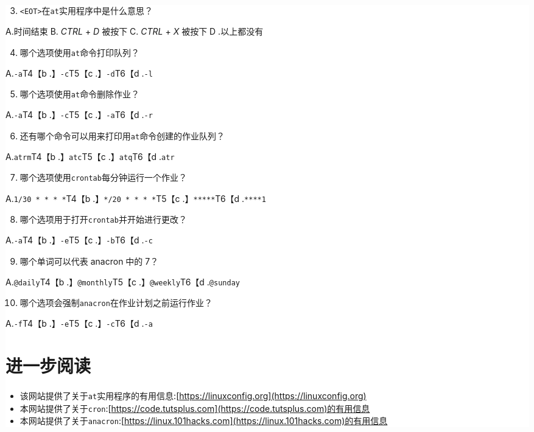 3.  `<EOT>`在`at`实用程序中是什么意思？

A.时间结束
B. *CTRL* + *D* 被按下
C. *CTRL* + *X* 被按下
D .以上都没有

4.  哪个选项使用`at`命令打印队列？

A.`-a`T4【b .】`-c`T5【c .】`-d`T6【d .`-l`

5.  哪个选项使用`at`命令删除作业？

A.`-a`T4【b .】`-c`T5【c .】`-a`T6【d .`-r`

6.  还有哪个命令可以用来打印用`at`命令创建的作业队列？

A.`atrm`T4【b .】`atc`T5【c .】`atq`T6【d .`atr`

7.  哪个选项使用`crontab`每分钟运行一个作业？

A.`1/30 * * * *`T4【b .】`*/20 * * * *`T5【c .】`*****`T6【d .`****1`

8.  哪个选项用于打开`crontab`并开始进行更改？

A.`-a`T4【b .】`-e`T5【c .】`-b`T6【d .`-c`

9.  哪个单词可以代表 anacron 中的 7？

A.`@daily`T4【b .】`@monthly`T5【c .】`@weekly`T6【d .`@sunday`

10.  哪个选项会强制`anacron`在作业计划之前运行作业？

A.`-f`T4【b .】`-e`T5【c .】`-c`T6【d .`-a`

# 进一步阅读

*   该网站提供了关于`at`实用程序的有用信息:[https://linuxconfig.org](https://linuxconfig.org)
*   本网站提供了关于`cron`:[https://code.tutsplus.com](https://code.tutsplus.com)的有用信息
*   本网站提供了关于`anacron`:[https://linux.101hacks.com](https://linux.101hacks.com)的有用信息